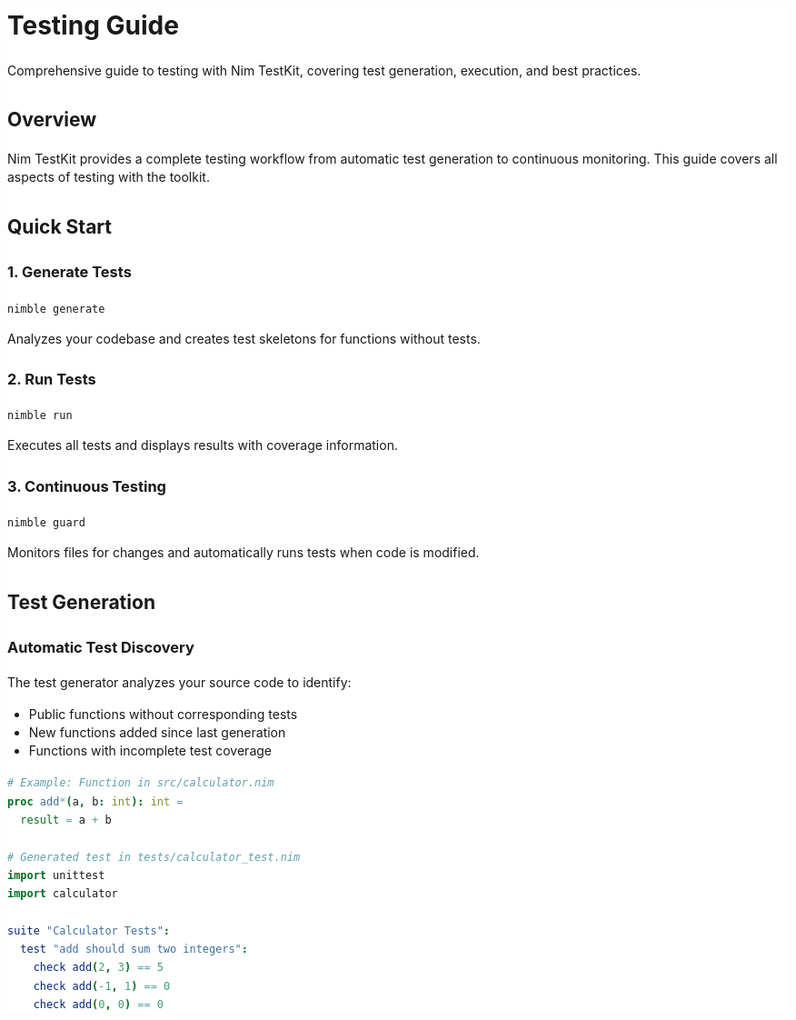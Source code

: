 # Testing Guide

Comprehensive guide to testing with Nim TestKit, covering test generation, execution, and best practices.

## Overview

Nim TestKit provides a complete testing workflow from automatic test generation to continuous monitoring. This guide covers all aspects of testing with the toolkit.

## Quick Start

### 1. Generate Tests
```bash
nimble generate
```
Analyzes your codebase and creates test skeletons for functions without tests.

### 2. Run Tests
```bash
nimble run
```
Executes all tests and displays results with coverage information.

### 3. Continuous Testing
```bash
nimble guard
```
Monitors files for changes and automatically runs tests when code is modified.

## Test Generation

### Automatic Test Discovery

The test generator analyzes your source code to identify:
- Public functions without corresponding tests
- New functions added since last generation
- Functions with incomplete test coverage

```nim
# Example: Function in src/calculator.nim
proc add*(a, b: int): int =
  result = a + b

# Generated test in tests/calculator_test.nim
import unittest
import calculator

suite "Calculator Tests":
  test "add should sum two integers":
    check add(2, 3) == 5
    check add(-1, 1) == 0
    check add(0, 0) == 0
```
